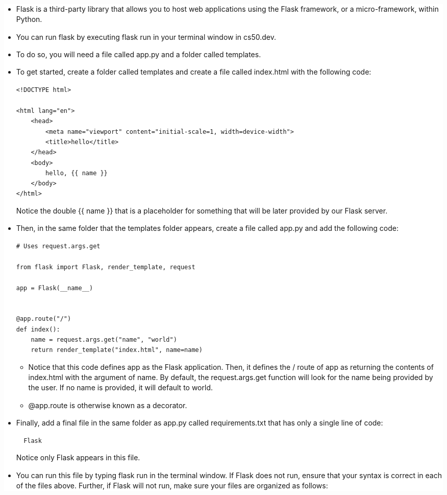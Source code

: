 - Flask is a third-party library that allows you to host web applications using the Flask framework, or a micro-framework, within Python.

- You can run flask by executing flask run in your terminal window in cs50.dev.

- To do so, you will need a file called app.py and a folder called templates.

- To get started, create a folder called templates and create a file called index.html with the following code:

    ```
    <!DOCTYPE html>

    <html lang="en">
        <head>
            <meta name="viewport" content="initial-scale=1, width=device-width">
            <title>hello</title>
        </head>
        <body>
            hello, {{ name }}
        </body>
    </html>
    ```
    Notice the double {{ name }} that is a placeholder for something that will be later provided by our Flask server.

- Then, in the same folder that the templates folder appears, create a file called app.py and add the following code:

    ```
    # Uses request.args.get

    from flask import Flask, render_template, request

    app = Flask(__name__)


    @app.route("/")
    def index():
        name = request.args.get("name", "world")
        return render_template("index.html", name=name)
    ```
    - Notice that this code defines app as the Flask application. Then, it defines the / route of app as returning the contents of index.html with the argument of name. By default, the request.args.get function will look for the name being provided by the user. If no name is provided, it will default to world.

    - @app.route is otherwise known as a decorator.

- Finally, add a final file in the same folder as app.py called requirements.txt that has only a single line of code:

        Flask

    Notice only Flask appears in this file.

- You can run this file by typing flask run in the terminal window. If Flask does not run, ensure that your syntax is correct in each of the files above. Further, if Flask will not run, make sure your files are organized as follows:
